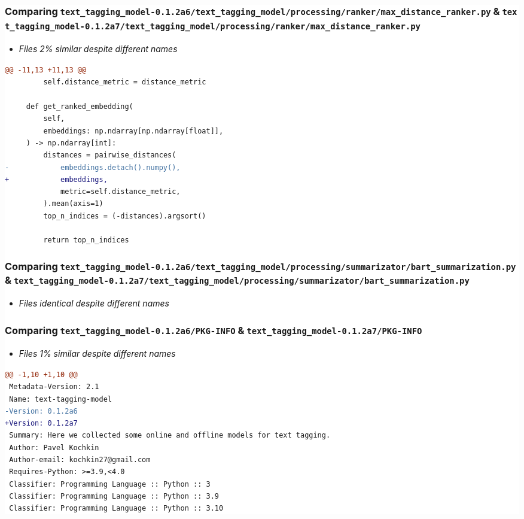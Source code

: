 ```diff
```

### Comparing `text_tagging_model-0.1.2a6/text_tagging_model/processing/ranker/max_distance_ranker.py` & `text_tagging_model-0.1.2a7/text_tagging_model/processing/ranker/max_distance_ranker.py`

 * *Files 2% similar despite different names*

```diff
@@ -11,13 +11,13 @@
         self.distance_metric = distance_metric
 
     def get_ranked_embedding(
         self,
         embeddings: np.ndarray[np.ndarray[float]],
     ) -> np.ndarray[int]:
         distances = pairwise_distances(
-            embeddings.detach().numpy(),
+            embeddings,
             metric=self.distance_metric,
         ).mean(axis=1)
         top_n_indices = (-distances).argsort()
 
         return top_n_indices
```

### Comparing `text_tagging_model-0.1.2a6/text_tagging_model/processing/summarizator/bart_summarization.py` & `text_tagging_model-0.1.2a7/text_tagging_model/processing/summarizator/bart_summarization.py`

 * *Files identical despite different names*

### Comparing `text_tagging_model-0.1.2a6/PKG-INFO` & `text_tagging_model-0.1.2a7/PKG-INFO`

 * *Files 1% similar despite different names*

```diff
@@ -1,10 +1,10 @@
 Metadata-Version: 2.1
 Name: text-tagging-model
-Version: 0.1.2a6
+Version: 0.1.2a7
 Summary: Here we collected some online and offline models for text tagging.
 Author: Pavel Kochkin
 Author-email: kochkin27@gmail.com
 Requires-Python: >=3.9,<4.0
 Classifier: Programming Language :: Python :: 3
 Classifier: Programming Language :: Python :: 3.9
 Classifier: Programming Language :: Python :: 3.10
```

